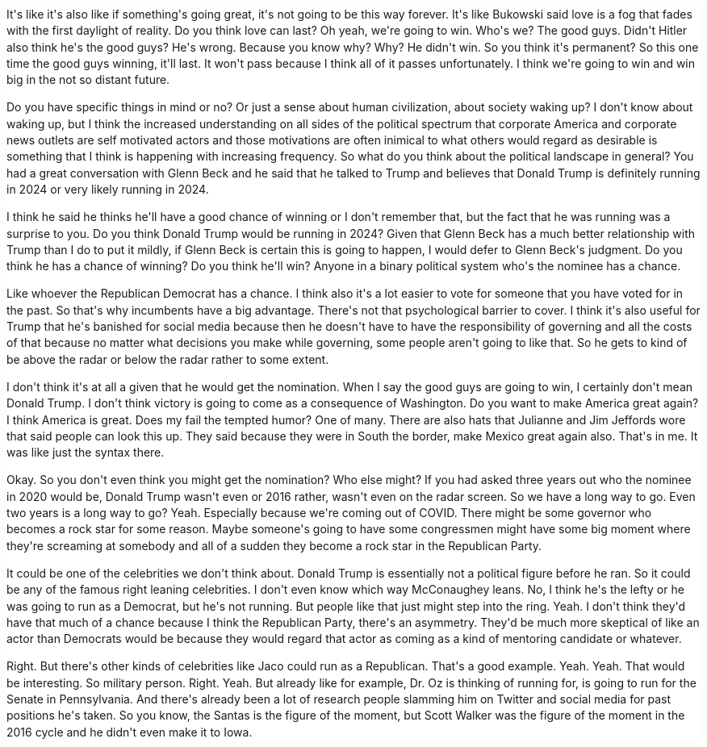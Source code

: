 It's like it's also like if something's going great, it's not going to be this way forever. It's like Bukowski said love is a fog that fades with the first daylight of reality. Do you think love can last? Oh yeah, we're going to win. Who's we? The good guys. Didn't Hitler also think he's the good guys? He's wrong. Because you know why? Why? He didn't win. So you think it's permanent? So this one time the good guys winning, it'll last. It won't pass because I think all of it passes unfortunately. I think we're going to win and win big in the not so distant future.

Do you have specific things in mind or no? Or just a sense about human civilization, about society waking up? I don't know about waking up, but I think the increased understanding on all sides of the political spectrum that corporate America and corporate news outlets are self motivated actors and those motivations are often inimical to what others would regard as desirable is something that I think is happening with increasing frequency. So what do you think about the political landscape in general? You had a great conversation with Glenn Beck and he said that he talked to Trump and believes that Donald Trump is definitely running in 2024 or very likely running in 2024.

I think he said he thinks he'll have a good chance of winning or I don't remember that, but the fact that he was running was a surprise to you. Do you think Donald Trump would be running in 2024? Given that Glenn Beck has a much better relationship with Trump than I do to put it mildly, if Glenn Beck is certain this is going to happen, I would defer to Glenn Beck's judgment. Do you think he has a chance of winning? Do you think he'll win? Anyone in a binary political system who's the nominee has a chance.

Like whoever the Republican Democrat has a chance. I think also it's a lot easier to vote for someone that you have voted for in the past. So that's why incumbents have a big advantage. There's not that psychological barrier to cover. I think it's also useful for Trump that he's banished for social media because then he doesn't have to have the responsibility of governing and all the costs of that because no matter what decisions you make while governing, some people aren't going to like that. So he gets to kind of be above the radar or below the radar rather to some extent.

I don't think it's at all a given that he would get the nomination. When I say the good guys are going to win, I certainly don't mean Donald Trump. I don't think victory is going to come as a consequence of Washington. Do you want to make America great again? I think America is great. Does my fail the tempted humor? One of many. There are also hats that Julianne and Jim Jeffords wore that said people can look this up. They said because they were in South the border, make Mexico great again also. That's in me. It was like just the syntax there.

Okay. So you don't even think you might get the nomination? Who else might? If you had asked three years out who the nominee in 2020 would be, Donald Trump wasn't even or 2016 rather, wasn't even on the radar screen. So we have a long way to go. Even two years is a long way to go? Yeah. Especially because we're coming out of COVID. There might be some governor who becomes a rock star for some reason. Maybe someone's going to have some congressmen might have some big moment where they're screaming at somebody and all of a sudden they become a rock star in the Republican Party.

It could be one of the celebrities we don't think about. Donald Trump is essentially not a political figure before he ran. So it could be any of the famous right leaning celebrities. I don't even know which way McConaughey leans. No, I think he's the lefty or he was going to run as a Democrat, but he's not running. But people like that just might step into the ring. Yeah. I don't think they'd have that much of a chance because I think the Republican Party, there's an asymmetry. They'd be much more skeptical of like an actor than Democrats would be because they would regard that actor as coming as a kind of mentoring candidate or whatever.

Right. But there's other kinds of celebrities like Jaco could run as a Republican. That's a good example. Yeah. Yeah. That would be interesting. So military person. Right. Yeah. But already like for example, Dr. Oz is thinking of running for, is going to run for the Senate in Pennsylvania. And there's already been a lot of research people slamming him on Twitter and social media for past positions he's taken. So you know, the Santas is the figure of the moment, but Scott Walker was the figure of the moment in the 2016 cycle and he didn't even make it to Iowa.
